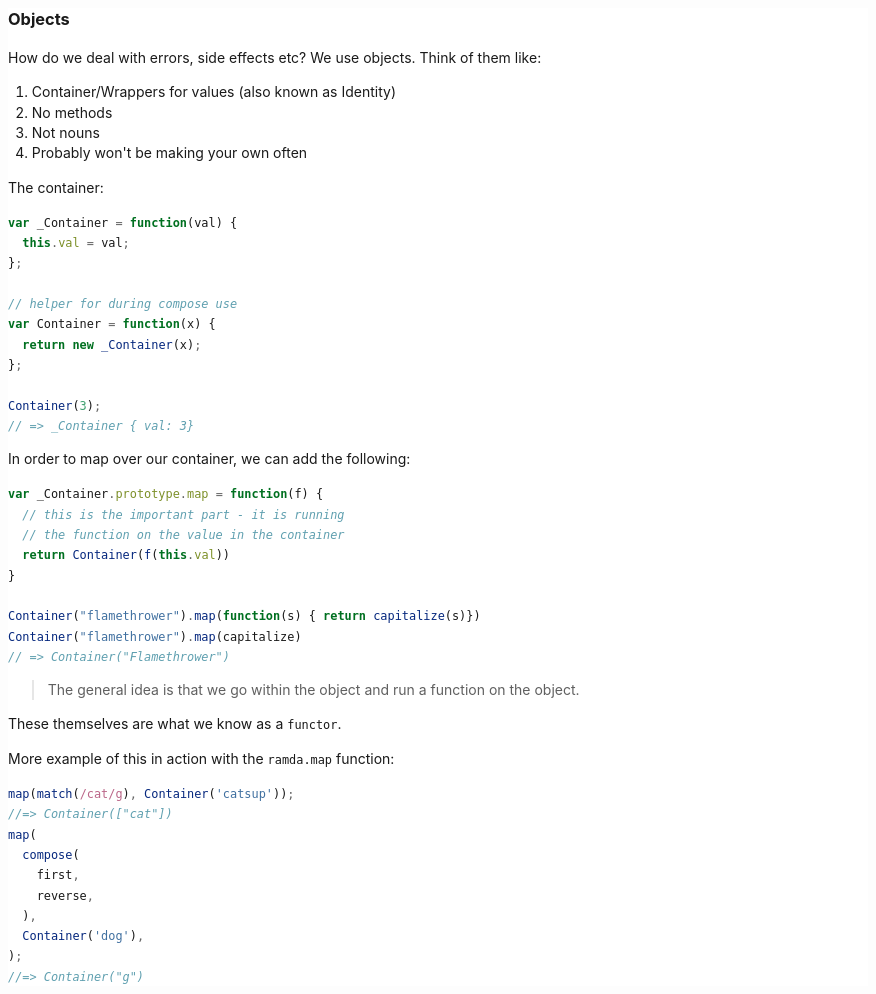 ### Objects

How do we deal with errors, side effects etc? We use objects. Think of them like:

1. Container/Wrappers for values (also known as Identity)
2. No methods
3. Not nouns
4. Probably won't be making your own often

The container:

```javascript
var _Container = function(val) {
  this.val = val;
};

// helper for during compose use
var Container = function(x) {
  return new _Container(x);
};

Container(3);
// => _Container { val: 3}
```

In order to map over our container, we can add the following:

```javascript
var _Container.prototype.map = function(f) {
  // this is the important part - it is running
  // the function on the value in the container
  return Container(f(this.val))
}

Container("flamethrower").map(function(s) { return capitalize(s)})
Container("flamethrower").map(capitalize)
// => Container("Flamethrower")
```

> The general idea is that we go within the object and run a function on the object.

These themselves are what we know as a `functor`.

More example of this in action with the `ramda.map` function:

```javascript
map(match(/cat/g), Container('catsup'));
//=> Container(["cat"])
map(
  compose(
    first,
    reverse,
  ),
  Container('dog'),
);
//=> Container("g")
```

